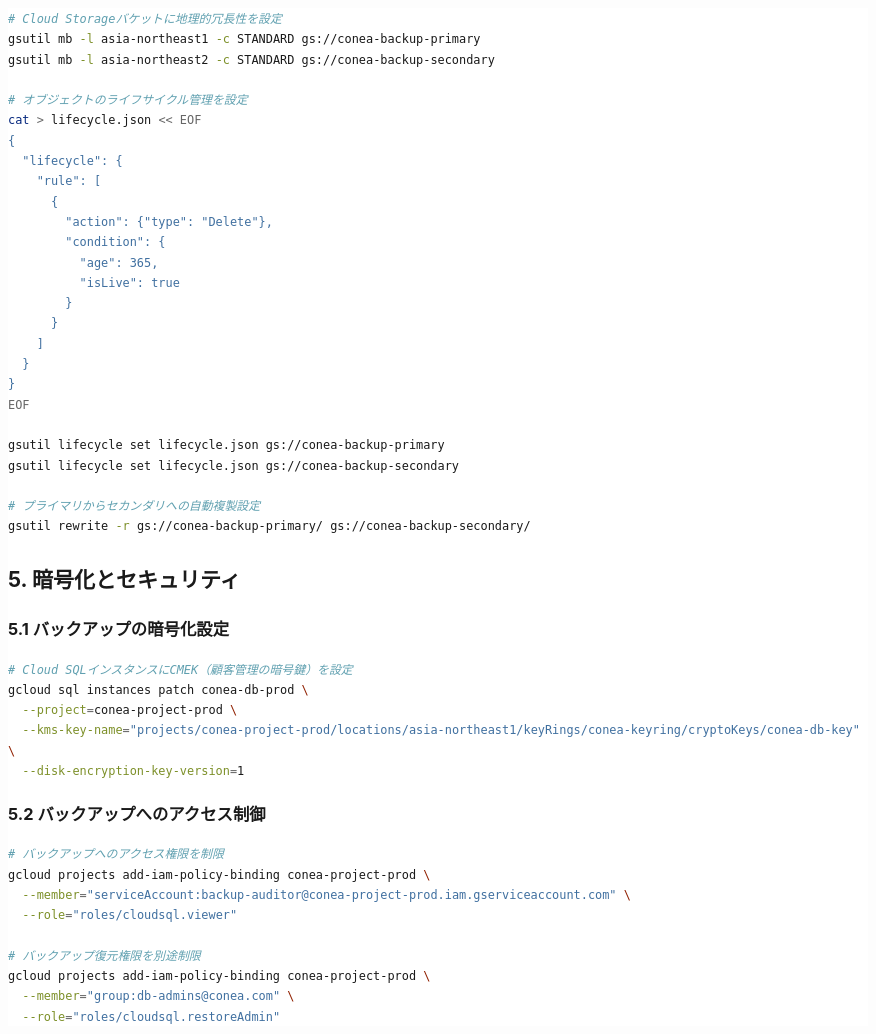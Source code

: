 ```bash
# Cloud Storageバケットに地理的冗長性を設定
gsutil mb -l asia-northeast1 -c STANDARD gs://conea-backup-primary
gsutil mb -l asia-northeast2 -c STANDARD gs://conea-backup-secondary

# オブジェクトのライフサイクル管理を設定
cat > lifecycle.json << EOF
{
  "lifecycle": {
    "rule": [
      {
        "action": {"type": "Delete"},
        "condition": {
          "age": 365,
          "isLive": true
        }
      }
    ]
  }
}
EOF

gsutil lifecycle set lifecycle.json gs://conea-backup-primary
gsutil lifecycle set lifecycle.json gs://conea-backup-secondary

# プライマリからセカンダリへの自動複製設定
gsutil rewrite -r gs://conea-backup-primary/ gs://conea-backup-secondary/
```

## 5. 暗号化とセキュリティ

### 5.1 バックアップの暗号化設定

```bash
# Cloud SQLインスタンスにCMEK（顧客管理の暗号鍵）を設定
gcloud sql instances patch conea-db-prod \
  --project=conea-project-prod \
  --kms-key-name="projects/conea-project-prod/locations/asia-northeast1/keyRings/conea-keyring/cryptoKeys/conea-db-key" \
  --disk-encryption-key-version=1
```

### 5.2 バックアップへのアクセス制御

```bash
# バックアップへのアクセス権限を制限
gcloud projects add-iam-policy-binding conea-project-prod \
  --member="serviceAccount:backup-auditor@conea-project-prod.iam.gserviceaccount.com" \
  --role="roles/cloudsql.viewer"

# バックアップ復元権限を別途制限
gcloud projects add-iam-policy-binding conea-project-prod \
  --member="group:db-admins@conea.com" \
  --role="roles/cloudsql.restoreAdmin"
```
